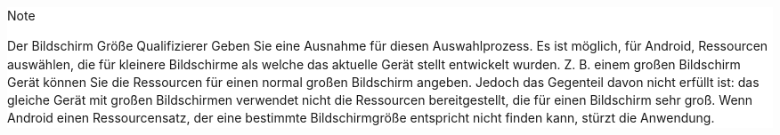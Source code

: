 > [!NOTE]
> Der Bildschirm Größe Qualifizierer Geben Sie eine Ausnahme für diesen Auswahlprozess. Es ist möglich, für Android, Ressourcen auswählen, die für kleinere Bildschirme als welche das aktuelle Gerät stellt entwickelt wurden. Z. B. einem großen Bildschirm Gerät können Sie die Ressourcen für einen normal großen Bildschirm angeben. Jedoch das Gegenteil davon nicht erfüllt ist: das gleiche Gerät mit großen Bildschirmen verwendet nicht die Ressourcen bereitgestellt, die für einen Bildschirm sehr groß. Wenn Android einen Ressourcensatz, der eine bestimmte Bildschirmgröße entspricht nicht finden kann, stürzt die Anwendung.
